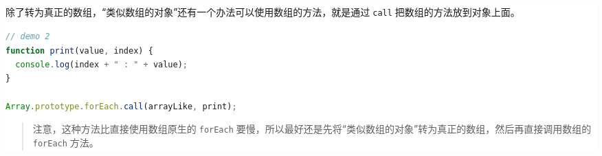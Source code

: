 除了转为真正的数组，“类似数组的对象”还有一个办法可以使用数组的方法，就是通过 `call` 把数组的方法放到对象上面。

```js
// demo 2
function print(value, index) {
  console.log(index + " : " + value);
}

Array.prototype.forEach.call(arrayLike, print);
```

> 注意，这种方法比直接使用数组原生的 `forEach` 要慢，所以最好还是先将“类似数组的对象”转为真正的数组，然后再直接调用数组的 `forEach` 方法。
